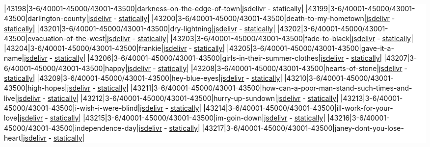 |43198|3-6/40001-45000/43001-43500|darkness-on-the-edge-of-town|[jsdelivr](https://cdn.jsdelivr.net/gh/dbchord/png-old-c-1110x370_3-6/40001-45000/43001-43500/darkness-on-the-edge-of-town.png) - [statically](https://cdn.statically.io/gh/dbchord/png-old-c-1110x370_3-6/img/40001-45000/43001-43500/darkness-on-the-edge-of-town.png)|
|43199|3-6/40001-45000/43001-43500|darlington-county|[jsdelivr](https://cdn.jsdelivr.net/gh/dbchord/png-old-c-1110x370_3-6/40001-45000/43001-43500/darlington-county.png) - [statically](https://cdn.statically.io/gh/dbchord/png-old-c-1110x370_3-6/img/40001-45000/43001-43500/darlington-county.png)|
|43200|3-6/40001-45000/43001-43500|death-to-my-hometown|[jsdelivr](https://cdn.jsdelivr.net/gh/dbchord/png-old-c-1110x370_3-6/40001-45000/43001-43500/death-to-my-hometown.png) - [statically](https://cdn.statically.io/gh/dbchord/png-old-c-1110x370_3-6/img/40001-45000/43001-43500/death-to-my-hometown.png)|
|43201|3-6/40001-45000/43001-43500|dry-lightning|[jsdelivr](https://cdn.jsdelivr.net/gh/dbchord/png-old-c-1110x370_3-6/40001-45000/43001-43500/dry-lightning.png) - [statically](https://cdn.statically.io/gh/dbchord/png-old-c-1110x370_3-6/img/40001-45000/43001-43500/dry-lightning.png)|
|43202|3-6/40001-45000/43001-43500|evacuation-of-the-west|[jsdelivr](https://cdn.jsdelivr.net/gh/dbchord/png-old-c-1110x370_3-6/40001-45000/43001-43500/evacuation-of-the-west.png) - [statically](https://cdn.statically.io/gh/dbchord/png-old-c-1110x370_3-6/img/40001-45000/43001-43500/evacuation-of-the-west.png)|
|43203|3-6/40001-45000/43001-43500|fade-to-black|[jsdelivr](https://cdn.jsdelivr.net/gh/dbchord/png-old-c-1110x370_3-6/40001-45000/43001-43500/fade-to-black.png) - [statically](https://cdn.statically.io/gh/dbchord/png-old-c-1110x370_3-6/img/40001-45000/43001-43500/fade-to-black.png)|
|43204|3-6/40001-45000/43001-43500|frankie|[jsdelivr](https://cdn.jsdelivr.net/gh/dbchord/png-old-c-1110x370_3-6/40001-45000/43001-43500/frankie.png) - [statically](https://cdn.statically.io/gh/dbchord/png-old-c-1110x370_3-6/img/40001-45000/43001-43500/frankie.png)|
|43205|3-6/40001-45000/43001-43500|gave-it-a-name|[jsdelivr](https://cdn.jsdelivr.net/gh/dbchord/png-old-c-1110x370_3-6/40001-45000/43001-43500/gave-it-a-name.png) - [statically](https://cdn.statically.io/gh/dbchord/png-old-c-1110x370_3-6/img/40001-45000/43001-43500/gave-it-a-name.png)|
|43206|3-6/40001-45000/43001-43500|girls-in-their-summer-clothes|[jsdelivr](https://cdn.jsdelivr.net/gh/dbchord/png-old-c-1110x370_3-6/40001-45000/43001-43500/girls-in-their-summer-clothes.png) - [statically](https://cdn.statically.io/gh/dbchord/png-old-c-1110x370_3-6/img/40001-45000/43001-43500/girls-in-their-summer-clothes.png)|
|43207|3-6/40001-45000/43001-43500|happy|[jsdelivr](https://cdn.jsdelivr.net/gh/dbchord/png-old-c-1110x370_3-6/40001-45000/43001-43500/happy.png) - [statically](https://cdn.statically.io/gh/dbchord/png-old-c-1110x370_3-6/img/40001-45000/43001-43500/happy.png)|
|43208|3-6/40001-45000/43001-43500|hearts-of-stone|[jsdelivr](https://cdn.jsdelivr.net/gh/dbchord/png-old-c-1110x370_3-6/40001-45000/43001-43500/hearts-of-stone.png) - [statically](https://cdn.statically.io/gh/dbchord/png-old-c-1110x370_3-6/img/40001-45000/43001-43500/hearts-of-stone.png)|
|43209|3-6/40001-45000/43001-43500|hey-blue-eyes|[jsdelivr](https://cdn.jsdelivr.net/gh/dbchord/png-old-c-1110x370_3-6/40001-45000/43001-43500/hey-blue-eyes.png) - [statically](https://cdn.statically.io/gh/dbchord/png-old-c-1110x370_3-6/img/40001-45000/43001-43500/hey-blue-eyes.png)|
|43210|3-6/40001-45000/43001-43500|high-hopes|[jsdelivr](https://cdn.jsdelivr.net/gh/dbchord/png-old-c-1110x370_3-6/40001-45000/43001-43500/high-hopes.png) - [statically](https://cdn.statically.io/gh/dbchord/png-old-c-1110x370_3-6/img/40001-45000/43001-43500/high-hopes.png)|
|43211|3-6/40001-45000/43001-43500|how-can-a-poor-man-stand-such-times-and-live|[jsdelivr](https://cdn.jsdelivr.net/gh/dbchord/png-old-c-1110x370_3-6/40001-45000/43001-43500/how-can-a-poor-man-stand-such-times-and-live.png) - [statically](https://cdn.statically.io/gh/dbchord/png-old-c-1110x370_3-6/img/40001-45000/43001-43500/how-can-a-poor-man-stand-such-times-and-live.png)|
|43212|3-6/40001-45000/43001-43500|hurry-up-sundown|[jsdelivr](https://cdn.jsdelivr.net/gh/dbchord/png-old-c-1110x370_3-6/40001-45000/43001-43500/hurry-up-sundown.png) - [statically](https://cdn.statically.io/gh/dbchord/png-old-c-1110x370_3-6/img/40001-45000/43001-43500/hurry-up-sundown.png)|
|43213|3-6/40001-45000/43001-43500|i-wish-i-were-blind|[jsdelivr](https://cdn.jsdelivr.net/gh/dbchord/png-old-c-1110x370_3-6/40001-45000/43001-43500/i-wish-i-were-blind.png) - [statically](https://cdn.statically.io/gh/dbchord/png-old-c-1110x370_3-6/img/40001-45000/43001-43500/i-wish-i-were-blind.png)|
|43214|3-6/40001-45000/43001-43500|ill-work-for-your-love|[jsdelivr](https://cdn.jsdelivr.net/gh/dbchord/png-old-c-1110x370_3-6/40001-45000/43001-43500/ill-work-for-your-love.png) - [statically](https://cdn.statically.io/gh/dbchord/png-old-c-1110x370_3-6/img/40001-45000/43001-43500/ill-work-for-your-love.png)|
|43215|3-6/40001-45000/43001-43500|im-goin-down|[jsdelivr](https://cdn.jsdelivr.net/gh/dbchord/png-old-c-1110x370_3-6/40001-45000/43001-43500/im-goin-down.png) - [statically](https://cdn.statically.io/gh/dbchord/png-old-c-1110x370_3-6/img/40001-45000/43001-43500/im-goin-down.png)|
|43216|3-6/40001-45000/43001-43500|independence-day|[jsdelivr](https://cdn.jsdelivr.net/gh/dbchord/png-old-c-1110x370_3-6/40001-45000/43001-43500/independence-day.png) - [statically](https://cdn.statically.io/gh/dbchord/png-old-c-1110x370_3-6/img/40001-45000/43001-43500/independence-day.png)|
|43217|3-6/40001-45000/43001-43500|janey-dont-you-lose-heart|[jsdelivr](https://cdn.jsdelivr.net/gh/dbchord/png-old-c-1110x370_3-6/40001-45000/43001-43500/janey-dont-you-lose-heart.png) - [statically](https://cdn.statically.io/gh/dbchord/png-old-c-1110x370_3-6/img/40001-45000/43001-43500/janey-dont-you-lose-heart.png)|